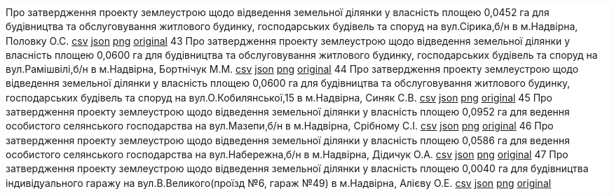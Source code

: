 <td>Про затвердження проекту землеустрою щодо відведення земельної ділянки у власність площею 0,0452 га для будівництва та обслуговування житлового будинку, господарських будівель та споруд на вул.Сірика,б/н в м.Надвірна, Половку О.С.</td>
<td align=center><a href="csv/7_25_42.csv">csv</a></td>
<td align=center><a href="json/7_25_42.json">json</a></td>
<td align=center><a href="png/7_25_42.png">png</a></td>
<td align=center><a href='http://nadvirnamr.gov.ua/wp-content/uploads/2018/07/25_%D0%BF%D0%B8%D1%82%D0%B0%D0%BD%D0%BD%D1%8F-42-54.jpg'>original</a></td>
</tr>
<tr>
<td>43</td>
<td>Про затвердження проекту землеустрою щодо відведення земельної ділянки у власність площею 0,0600 га для будівництва та обслуговування житлового будинку, господарських будівель та споруд на вул.Рамішвілі,б/н в м.Надвірна, Бортнічук М.М.</td>
<td align=center><a href="csv/7_25_43.csv">csv</a></td>
<td align=center><a href="json/7_25_43.json">json</a></td>
<td align=center><a href="png/7_25_43.png">png</a></td>
<td align=center><a href='http://nadvirnamr.gov.ua/wp-content/uploads/2018/07/25_%D0%BF%D0%B8%D1%82%D0%B0%D0%BD%D0%BD%D1%8F-42-54.jpg'>original</a></td>
</tr>
<tr>
<td>44</td>
<td>Про затвердження проекту землеустрою щодо відведення земельної ділянки у власність площею 0,0600 га для будівництва та обслуговування житлового будинку, господарських будівель та споруд на вул.О.Кобилянської,15 в м.Надвірна, Синяк С.В.</td>
<td align=center><a href="csv/7_25_44.csv">csv</a></td>
<td align=center><a href="json/7_25_44.json">json</a></td>
<td align=center><a href="png/7_25_44.png">png</a></td>
<td align=center><a href='http://nadvirnamr.gov.ua/wp-content/uploads/2018/07/25_%D0%BF%D0%B8%D1%82%D0%B0%D0%BD%D0%BD%D1%8F-42-54.jpg'>original</a></td>
</tr>
<tr>
<td>45</td>
<td>Про затвердження проекту землеустрою щодо відведення земельної ділянки у власність площею 0,0952 га для ведення особистого селянського господарства на вул.Мазепи,б/н в м.Надвірна, Срібному С.І.</td>
<td align=center><a href="csv/7_25_45.csv">csv</a></td>
<td align=center><a href="json/7_25_45.json">json</a></td>
<td align=center><a href="png/7_25_45.png">png</a></td>
<td align=center><a href='http://nadvirnamr.gov.ua/wp-content/uploads/2018/07/25_%D0%BF%D0%B8%D1%82%D0%B0%D0%BD%D0%BD%D1%8F-42-54.jpg'>original</a></td>
</tr>
<tr>
<td>46</td>
<td>Про затвердження проекту землеустрою щодо відведення земельної ділянки у власність площею 0,0586 га для ведення особистого селянського господарства на вул.Набережна,б/н в м.Надвірна, Дідичук О.А.</td>
<td align=center><a href="csv/7_25_46.csv">csv</a></td>
<td align=center><a href="json/7_25_46.json">json</a></td>
<td align=center><a href="png/7_25_46.png">png</a></td>
<td align=center><a href='http://nadvirnamr.gov.ua/wp-content/uploads/2018/07/25_%D0%BF%D0%B8%D1%82%D0%B0%D0%BD%D0%BD%D1%8F-42-54.jpg'>original</a></td>
</tr>
<tr>
<td>47</td>
<td>Про затвердження проекту землеустрою щодо відведення земельної ділянки у власність площею 0,0040 га для будівництва індивідуального гаражу на вул.В.Великого(проїзд №6, гараж №49) в м.Надвірна, Алієву О.Е.</td>
<td align=center><a href="csv/7_25_47.csv">csv</a></td>
<td align=center><a href="json/7_25_47.json">json</a></td>
<td align=center><a href="png/7_25_47.png">png</a></td>
<td align=center><a href='http://nadvirnamr.gov.ua/wp-content/uploads/2018/07/25_%D0%BF%D0%B8%D1%82%D0%B0%D0%BD%D0%BD%D1%8F-42-54.jpg'>original</a></td>
</tr>